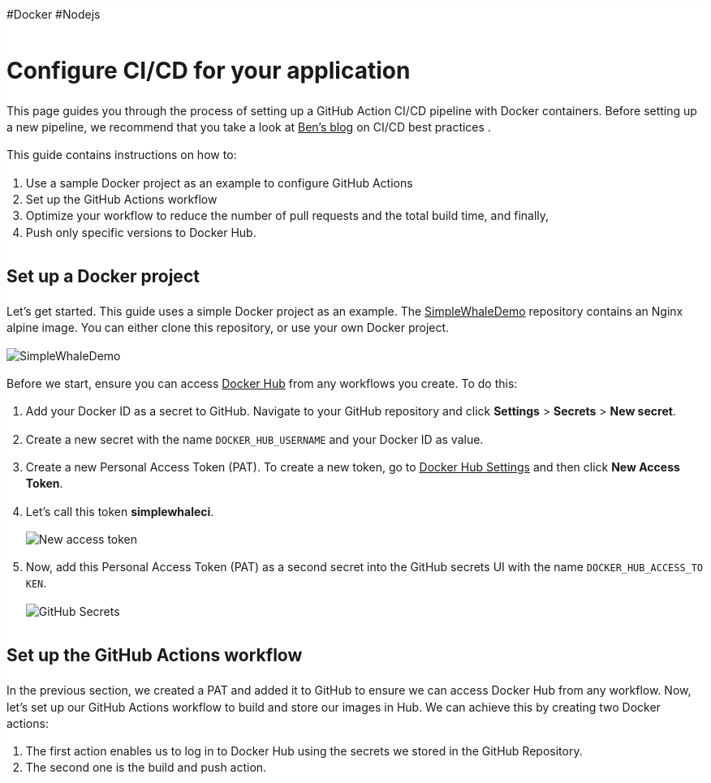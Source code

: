 #Docker #Nodejs 
# Configure CI/CD for your application
This page guides you through the process of setting up a GitHub Action CI/CD pipeline with Docker containers. Before setting up a new pipeline, we recommend that you take a look at [Ben’s blog](https://www.docker.com/blog/best-practices-for-using-docker-hub-for-ci-cd/) on CI/CD best practices .

This guide contains instructions on how to:

1.  Use a sample Docker project as an example to configure GitHub Actions
2.  Set up the GitHub Actions workflow
3.  Optimize your workflow to reduce the number of pull requests and the total build time, and finally,
4.  Push only specific versions to Docker Hub.

## Set up a Docker project[](https://docs.docker.com/language/nodejs/configure-ci-cd/#set-up-a-docker-project)

Let’s get started. This guide uses a simple Docker project as an example. The [SimpleWhaleDemo](https://github.com/usha-mandya/SimpleWhaleDemo) repository contains an Nginx alpine image. You can either clone this repository, or use your own Docker project.

![SimpleWhaleDemo](https://docs.docker.com/ci-cd/images/simplewhaledemo.png)

Before we start, ensure you can access [Docker Hub](https://hub.docker.com/) from any workflows you create. To do this:

1.  Add your Docker ID as a secret to GitHub. Navigate to your GitHub repository and click **Settings** > **Secrets** > **New secret**.
    
2.  Create a new secret with the name `DOCKER_HUB_USERNAME` and your Docker ID as value.
    
3.  Create a new Personal Access Token (PAT). To create a new token, go to [Docker Hub Settings](https://hub.docker.com/settings/security) and then click **New Access Token**.
    
4.  Let’s call this token **simplewhaleci**.
    
    ![New access token](https://docs.docker.com/ci-cd/images/github-access-token.png)
    
5.  Now, add this Personal Access Token (PAT) as a second secret into the GitHub secrets UI with the name `DOCKER_HUB_ACCESS_TOKEN`.
    
    ![GitHub Secrets](https://docs.docker.com/ci-cd/images/github-secrets.png)
    

## Set up the GitHub Actions workflow[](https://docs.docker.com/language/nodejs/configure-ci-cd/#set-up-the-github-actions-workflow)

In the previous section, we created a PAT and added it to GitHub to ensure we can access Docker Hub from any workflow. Now, let’s set up our GitHub Actions workflow to build and store our images in Hub. We can achieve this by creating two Docker actions:

1.  The first action enables us to log in to Docker Hub using the secrets we stored in the GitHub Repository.
2.  The second one is the build and push action.
